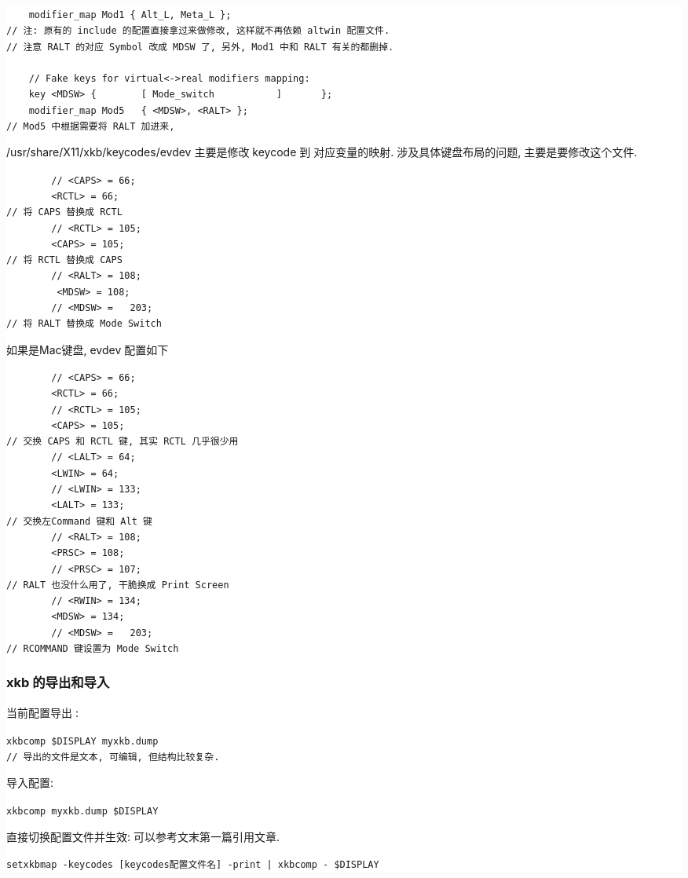 ```
    modifier_map Mod1 { Alt_L, Meta_L };
// 注: 原有的 include 的配置直接拿过来做修改, 这样就不再依赖 altwin 配置文件.
// 注意 RALT 的对应 Symbol 改成 MDSW 了, 另外, Mod1 中和 RALT 有关的都删掉.

    // Fake keys for virtual<->real modifiers mapping:
    key <MDSW> {        [ Mode_switch           ]       };
    modifier_map Mod5   { <MDSW>, <RALT> };
// Mod5 中根据需要将 RALT 加进来,

```

/usr/share/X11/xkb/keycodes/evdev   主要是修改 keycode 到 对应变量的映射. 涉及具体键盘布局的问题, 主要是要修改这个文件.

```
        // <CAPS> = 66;
        <RCTL> = 66;
// 将 CAPS 替换成 RCTL        
        // <RCTL> = 105;
        <CAPS> = 105;
// 将 RCTL 替换成 CAPS        
        // <RALT> = 108;
         <MDSW> = 108;
        // <MDSW> =   203;
// 将 RALT 替换成 Mode Switch
```

如果是Mac键盘,   evdev 配置如下
```
        // <CAPS> = 66;
        <RCTL> = 66;
        // <RCTL> = 105;
        <CAPS> = 105;
// 交换 CAPS 和 RCTL 键, 其实 RCTL 几乎很少用
        // <LALT> = 64;
        <LWIN> = 64;
        // <LWIN> = 133;
        <LALT> = 133;
// 交换左Command 键和 Alt 键                
        // <RALT> = 108;
        <PRSC> = 108;
        // <PRSC> = 107;
// RALT 也没什么用了, 干脆换成 Print Screen
        // <RWIN> = 134;
        <MDSW> = 134;
        // <MDSW> =   203;
// RCOMMAND 键设置为 Mode Switch

```

### xkb 的导出和导入

当前配置导出 :   
```
xkbcomp $DISPLAY myxkb.dump
// 导出的文件是文本, 可编辑, 但结构比较复杂.
```
导入配置:
```
xkbcomp myxkb.dump $DISPLAY
```
直接切换配置文件并生效:   可以参考文末第一篇引用文章.
```
setxkbmap -keycodes [keycodes配置文件名] -print | xkbcomp - $DISPLAY
```
